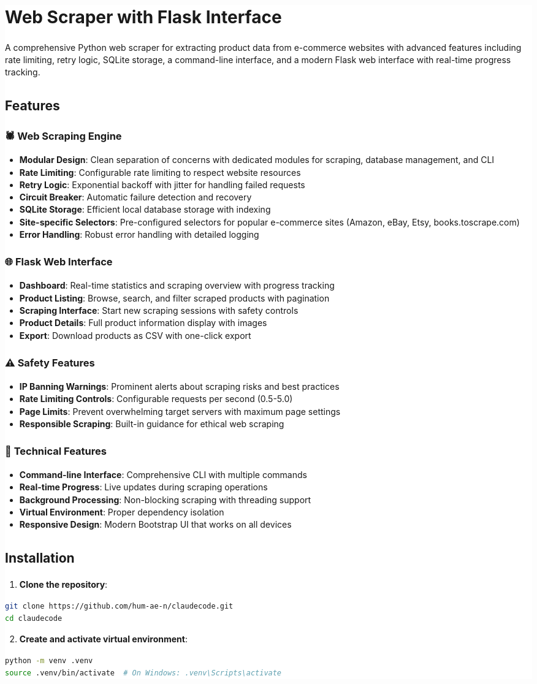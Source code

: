# Web Scraper with Flask Interface

A comprehensive Python web scraper for extracting product data from e-commerce websites with advanced features including rate limiting, retry logic, SQLite storage, a command-line interface, and a modern Flask web interface with real-time progress tracking.

## Features

### 🕷️ **Web Scraping Engine**
- **Modular Design**: Clean separation of concerns with dedicated modules for scraping, database management, and CLI
- **Rate Limiting**: Configurable rate limiting to respect website resources
- **Retry Logic**: Exponential backoff with jitter for handling failed requests
- **Circuit Breaker**: Automatic failure detection and recovery
- **SQLite Storage**: Efficient local database storage with indexing
- **Site-specific Selectors**: Pre-configured selectors for popular e-commerce sites (Amazon, eBay, Etsy, books.toscrape.com)
- **Error Handling**: Robust error handling with detailed logging

### 🌐 **Flask Web Interface**
- **Dashboard**: Real-time statistics and scraping overview with progress tracking
- **Product Listing**: Browse, search, and filter scraped products with pagination
- **Scraping Interface**: Start new scraping sessions with safety controls
- **Product Details**: Full product information display with images
- **Export**: Download products as CSV with one-click export

### ⚠️ **Safety Features**
- **IP Banning Warnings**: Prominent alerts about scraping risks and best practices
- **Rate Limiting Controls**: Configurable requests per second (0.5-5.0)
- **Page Limits**: Prevent overwhelming target servers with maximum page settings
- **Responsible Scraping**: Built-in guidance for ethical web scraping

### 🔧 **Technical Features**
- **Command-line Interface**: Comprehensive CLI with multiple commands
- **Real-time Progress**: Live updates during scraping operations
- **Background Processing**: Non-blocking scraping with threading support
- **Virtual Environment**: Proper dependency isolation
- **Responsive Design**: Modern Bootstrap UI that works on all devices

## Installation

1. **Clone the repository**:
```bash
git clone https://github.com/hum-ae-n/claudecode.git
cd claudecode
```

2. **Create and activate virtual environment**:
```bash
python -m venv .venv
source .venv/bin/activate  # On Windows: .venv\Scripts\activate
```
